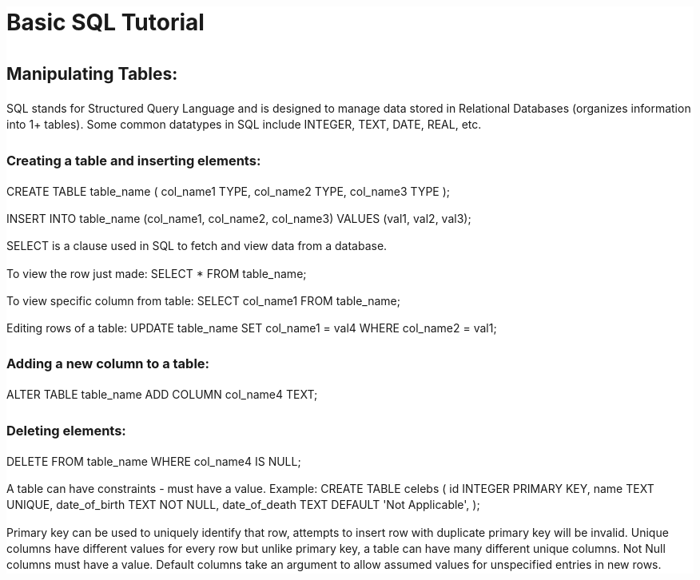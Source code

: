 # Basic SQL Tutorial

## Manipulating Tables:

SQL stands for Structured Query Language and is designed to manage data stored in Relational Databases (organizes information into 1+ tables).
Some common datatypes in SQL include INTEGER, TEXT, DATE, REAL, etc.

### Creating a table and inserting elements:

CREATE TABLE table_name (
  col_name1 TYPE,
  col_name2 TYPE,
  col_name3 TYPE
);

INSERT INTO table_name (col_name1, col_name2, col_name3) VALUES (val1, val2, val3);


SELECT is a clause used in SQL to fetch and view data from a database.

To view the row just made:
SELECT * FROM table_name;

To view specific column from table:
SELECT col_name1 FROM table_name;

Editing rows of a table:
UPDATE table_name SET col_name1 = val4 WHERE col_name2 = val1;


### Adding a new column to a table:

ALTER TABLE table_name ADD COLUMN col_name4 TEXT;

### Deleting elements:

DELETE FROM table_name WHERE col_name4 IS NULL;

A table can have constraints - must have a value. Example:
CREATE TABLE celebs (
   id INTEGER PRIMARY KEY,
   name TEXT UNIQUE,
   date_of_birth TEXT NOT NULL,
   date_of_death TEXT DEFAULT 'Not Applicable',
);

Primary key can be used to uniquely identify that row, attempts to insert row with duplicate primary key will be invalid.
Unique columns have different values for every row but unlike primary key, a table can have many different unique columns.
Not Null columns must have a value.
Default columns take an argument to allow assumed values for unspecified entries in new rows.
